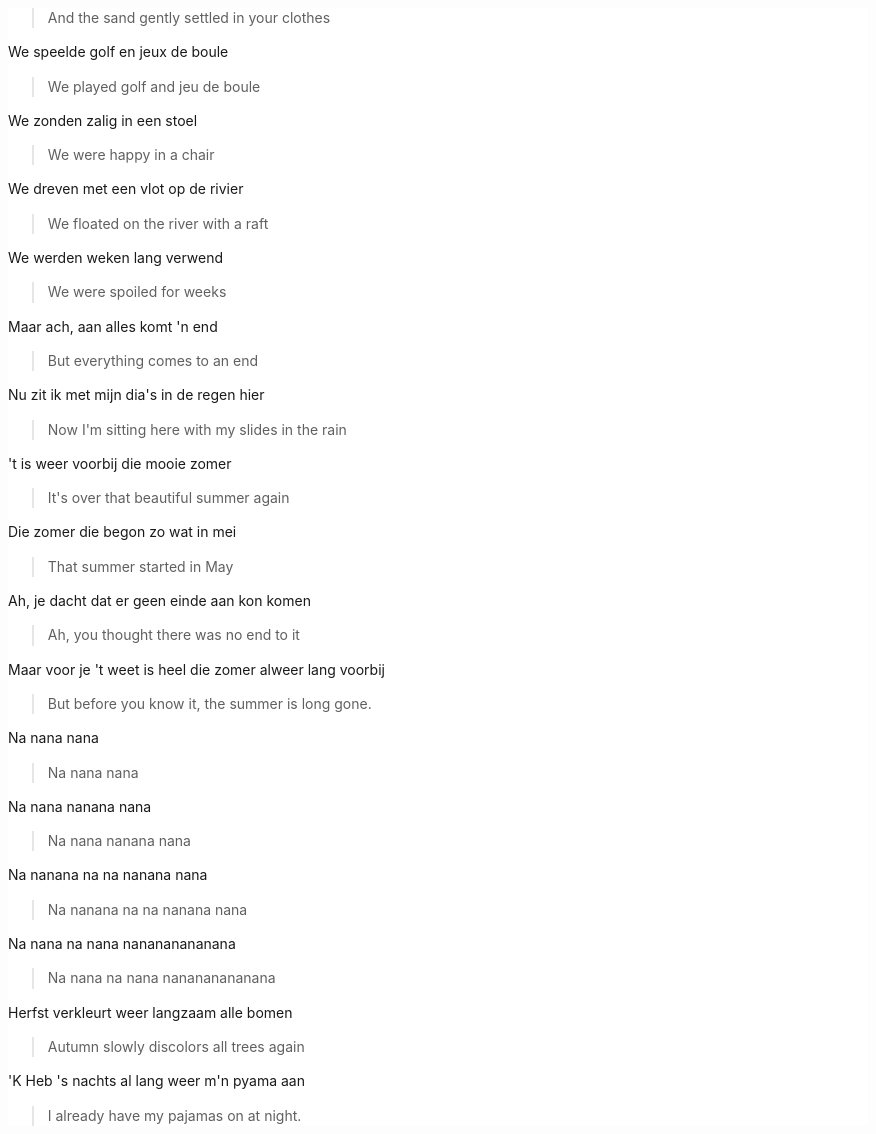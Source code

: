 > And the sand gently settled in your clothes

We speelde golf en jeux de boule 

> We played golf and jeu de boule

We zonden zalig in een stoel 

> We were happy in a chair

We dreven met een vlot op de rivier

> We floated on the river with a raft

We werden weken lang verwend 

> We were spoiled for weeks 

Maar ach, aan alles komt 'n end 

> But everything comes to an end

Nu zit ik met mijn dia's in de regen hier

> Now I'm sitting here with my slides in the rain

't is weer voorbij die mooie zomer

> It's over that beautiful summer again

Die zomer die begon zo wat in mei

> That summer started in May

Ah, je dacht dat er geen einde aan kon komen

> Ah, you thought there was no end to it

Maar voor je 't weet is heel die zomer alweer lang voorbij

> But before you know it, the summer is long gone.

Na nana nana

> Na nana nana

Na nana nanana nana

> Na nana nanana nana

Na nanana na na nanana nana

> Na nanana na na nanana nana

Na nana na nana nanananananana

> Na nana na nana nanananananana

Herfst verkleurt weer langzaam alle bomen

> Autumn slowly discolors all trees again

'K Heb 's nachts al lang weer m'n pyama aan

> I already have my pajamas on at night.
